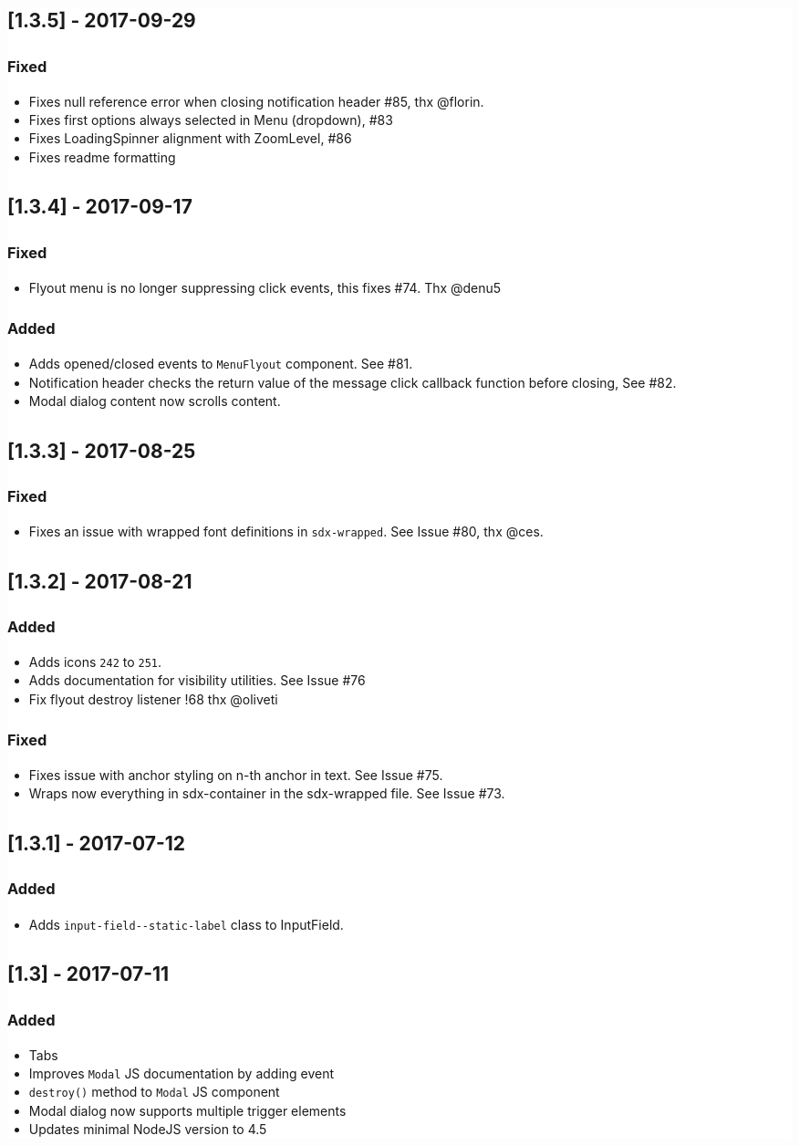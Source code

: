 ## [1.3.5] - 2017-09-29
### Fixed
- Fixes null reference error when closing notification header #85, thx @florin.
- Fixes first options always selected in Menu (dropdown), #83
- Fixes LoadingSpinner alignment with ZoomLevel, #86
- Fixes readme formatting

## [1.3.4] - 2017-09-17
### Fixed
- Flyout menu is no longer suppressing click events, this fixes #74. Thx @denu5

### Added
- Adds opened/closed events to `MenuFlyout` component. See #81.
- Notification header checks the return value of the message click callback function before closing, See #82.
- Modal dialog content now scrolls content.

## [1.3.3] - 2017-08-25
### Fixed
- Fixes an issue with wrapped font definitions in `sdx-wrapped`. See Issue #80, thx @ces.

## [1.3.2] - 2017-08-21
### Added
- Adds icons `242` to `251`.
- Adds documentation for visibility utilities. See Issue #76
- Fix flyout destroy listener !68 thx @oliveti

### Fixed
- Fixes issue with anchor styling on n-th anchor in text. See Issue #75.
- Wraps now everything in sdx-container in the sdx-wrapped file. See Issue #73.

## [1.3.1] - 2017-07-12
### Added
- Adds `input-field--static-label` class to InputField.

## [1.3] - 2017-07-11
### Added
- Tabs
- Improves `Modal` JS documentation by adding event
- `destroy()` method to `Modal` JS component
- Modal dialog now supports multiple trigger elements
- Updates minimal NodeJS version to 4.5

